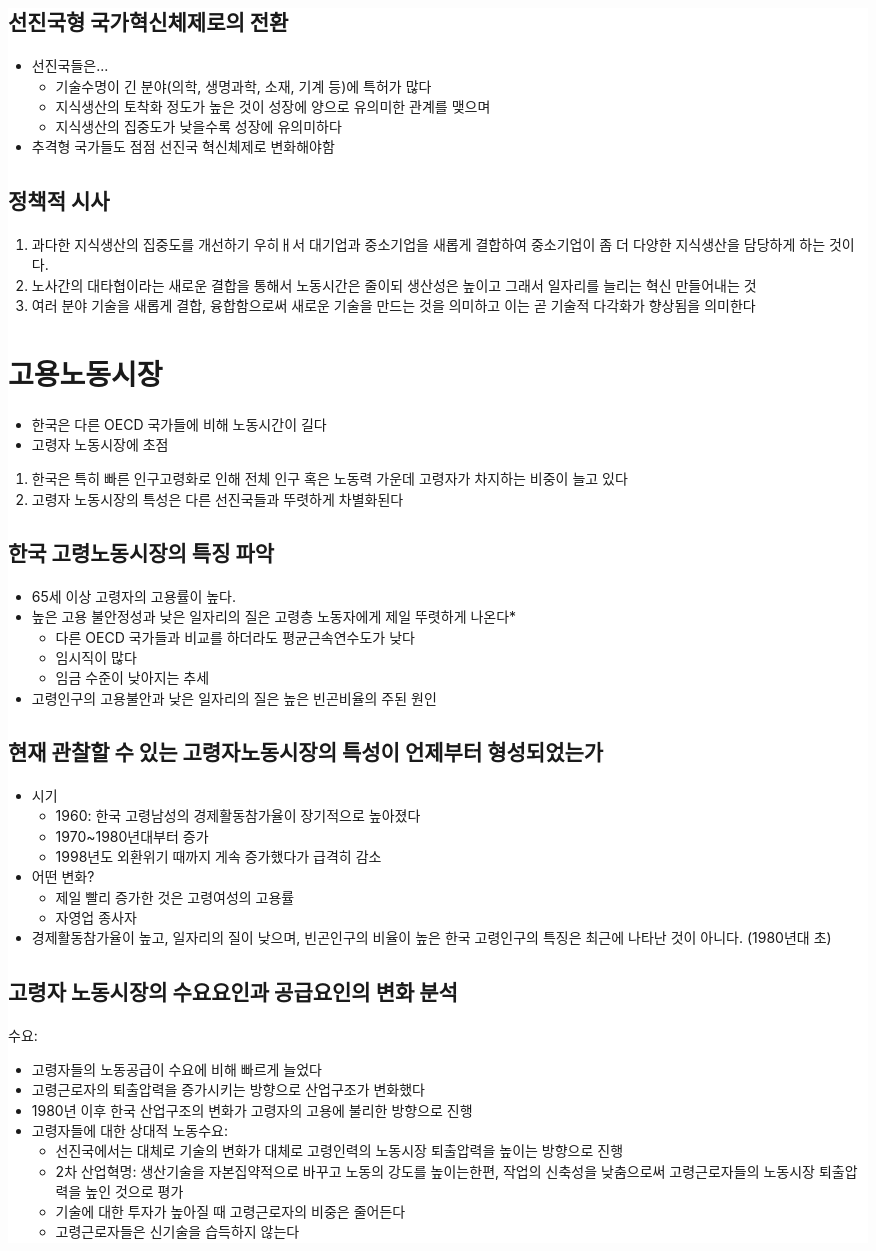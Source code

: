 ## 선진국형 국가혁신체제로의 전환
* 선진국들은...
    * 기술수명이 긴 분야(의학, 생명과학, 소재, 기계 등)에 특허가 많다
    * 지식생산의 토착화 정도가 높은 것이 성장에 양으로 유의미한 관계를 맺으며
    * 지식생산의 집중도가 낮을수록 성장에 유의미하다
* 추격형 국가들도 점점 선진국 혁신체제로 변화해야함

## 정책적 시사
1. 과다한 지식생산의 집중도를 개선하기 우히ㅐ서 대기업과 중소기업을 새롭게 결합하여 중소기업이 좀 더 다양한 지식생산을 담당하게 하는 것이다. 
2. 노사간의 대타협이라는 새로운 결합을 통해서 노동시간은 줄이되 생산성은 높이고 그래서 일자리를 늘리는 혁신 만들어내는 것
3. 여러 분야 기술을 새롭게 결합, 융합함으로써 새로운 기술을 만드는 것을 의미하고 이는 곧 기술적 다각화가 향상됨을 의미한다

# 고용노동시장
* 한국은 다른 OECD 국가들에 비해 노동시간이 길다
* 고령자 노동시장에 초점
 1. 한국은 특히 빠른 인구고령화로 인해 전체 인구 혹은 노동력 가운데 고령자가 차지하는 비중이 늘고 있다
 2. 고령자 노동시장의 특성은 다른 선진국들과 뚜렷하게 차별화된다

 ## 한국 고령노동시장의 특징 파악
 * 65세 이상 고령자의 고용률이 높다.
 * 높은 고용 불안정성과 낮은 일자리의 질은 고령층 노동자에게 제일 뚜렷하게 나온다*
    * 다른 OECD 국가들과 비교를 하더라도 평균근속연수도가 낮다
    * 임시직이 많다
    * 임금 수준이 낮아지는 추세
 * 고령인구의 고용불안과 낮은 일자리의 질은 높은 빈곤비율의 주된 원인

 ## 현재 관찰할 수 있는 고령자노동시장의 특성이 언제부터 형성되었는가
 * 시기
    * 1960: 한국 고령남성의 경제활동참가율이 장기적으로 높아졌다
    * 1970~1980년대부터 증가
    * 1998년도 외환위기 때까지 게속 증가했다가 급격히 감소
 * 어떤 변화?
    * 제일 빨리 증가한 것은 고령여성의 고용률
    * 자영업 종사자
 * 경제활동참가율이 높고, 일자리의 질이 낮으며, 빈곤인구의 비율이 높은 한국 고령인구의 특징은 최근에 나타난 것이 아니다. (1980년대 초)

 ## 고령자 노동시장의 수요요인과 공급요인의 변화 분석
 수요:
 * 고령자들의 노동공급이 수요에 비해 빠르게 늘었다
 * 고령근로자의 퇴출압력을 증가시키는 방향으로 산업구조가 변화했다
 * 1980년 이후 한국 산업구조의 변화가 고령자의 고용에 불리한 방향으로 진행
 * 고령자들에 대한 상대적 노동수요:
    * 선진국에서는 대체로 기술의 변화가 대체로 고령인력의 노동시장 퇴출압력을 높이는 방향으로 진행
    * 2차 산업혁명: 생산기술을 자본집약적으로 바꾸고 노동의 강도를 높이는한편, 작업의 신축성을 낮춤으로써 고령근로자들의 노동시장 퇴출압력을 높인 것으로 평가
    * 기술에 대한 투자가 높아질 때 고령근로자의 비중은 줄어든다 
    * 고령근로자들은 신기술을 습득하지 않는다
